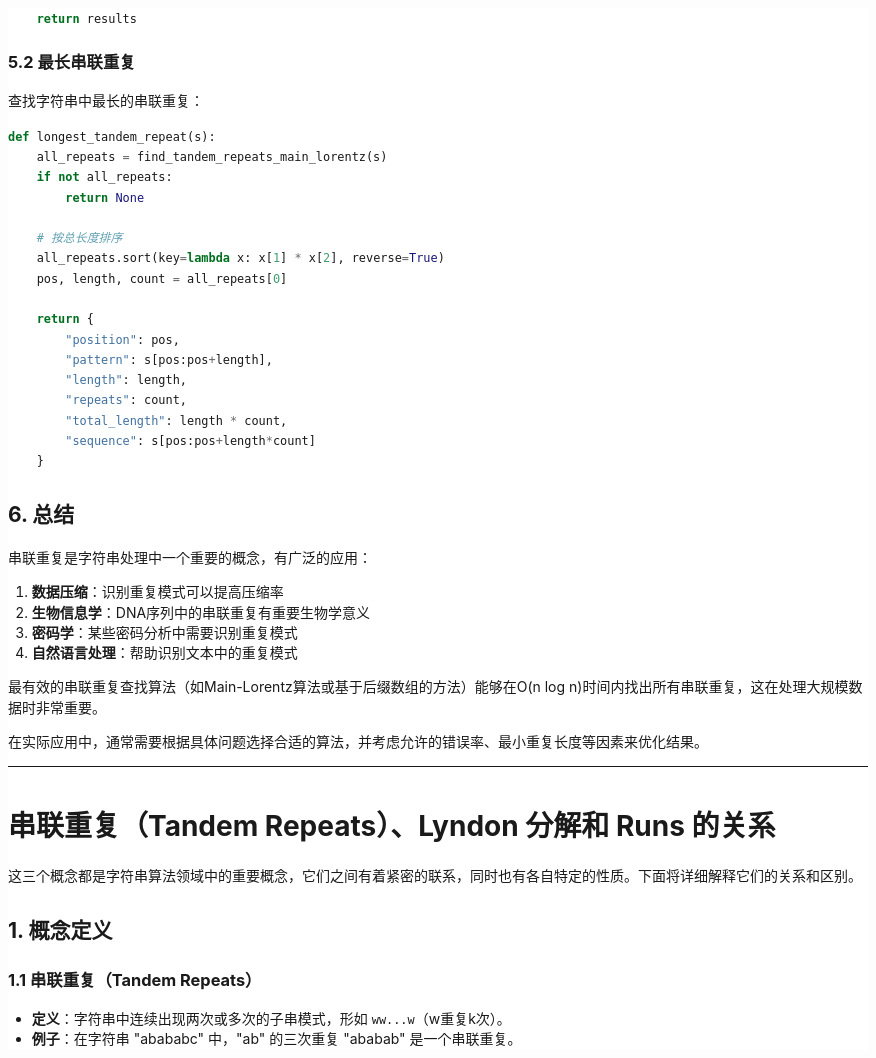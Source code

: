 ```python
    return results
```

### 5.2 最长串联重复

查找字符串中最长的串联重复：

```python
def longest_tandem_repeat(s):
    all_repeats = find_tandem_repeats_main_lorentz(s)
    if not all_repeats:
        return None

    # 按总长度排序
    all_repeats.sort(key=lambda x: x[1] * x[2], reverse=True)
    pos, length, count = all_repeats[0]

    return {
        "position": pos,
        "pattern": s[pos:pos+length],
        "length": length,
        "repeats": count,
        "total_length": length * count,
        "sequence": s[pos:pos+length*count]
    }
```

## 6. 总结

串联重复是字符串处理中一个重要的概念，有广泛的应用：

1. **数据压缩**：识别重复模式可以提高压缩率
2. **生物信息学**：DNA序列中的串联重复有重要生物学意义
3. **密码学**：某些密码分析中需要识别重复模式
4. **自然语言处理**：帮助识别文本中的重复模式

最有效的串联重复查找算法（如Main-Lorentz算法或基于后缀数组的方法）能够在O(n log n)时间内找出所有串联重复，这在处理大规模数据时非常重要。

在实际应用中，通常需要根据具体问题选择合适的算法，并考虑允许的错误率、最小重复长度等因素来优化结果。

---

# 串联重复（Tandem Repeats）、Lyndon 分解和 Runs 的关系

这三个概念都是字符串算法领域中的重要概念，它们之间有着紧密的联系，同时也有各自特定的性质。下面将详细解释它们的关系和区别。

## 1. 概念定义

### 1.1 串联重复（Tandem Repeats）

- **定义**：字符串中连续出现两次或多次的子串模式，形如 `ww...w`（w重复k次）。
- **例子**：在字符串 "abababc" 中，"ab" 的三次重复 "ababab" 是一个串联重复。
